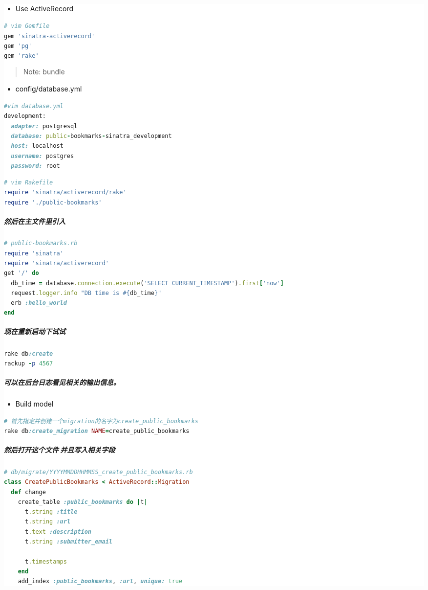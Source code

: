 - Use ActiveRecord

```ruby
# vim Gemfile
gem 'sinatra-activerecord'
gem 'pg'
gem 'rake'
```

> Note: bundle

- config/database.yml

```ruby
#vim database.yml
development:
  adapter: postgresql
  database: public-bookmarks-sinatra_development
  host: localhost
  username: postgres
  password: root
```

```ruby
# vim Rakefile
require 'sinatra/activerecord/rake'
require './public-bookmarks'
```

##### 然后在主文件里引入
```ruby
# public-bookmarks.rb
require 'sinatra'
require 'sinatra/activerecord'
get '/' do
  db_time = database.connection.execute('SELECT CURRENT_TIMESTAMP').first['now']
  request.logger.info "DB time is #{db_time}"
  erb :hello_world
end
```

##### 现在重新启动下试试
```ruby
rake db:create
rackup -p 4567
```
##### 可以在后台日志看见相关的输出信息。

- Build model

```ruby
# 首先指定并创建一个migration的名字为create_public_bookmarks
rake db:create_migration NAME=create_public_bookmarks
```

##### 然后打开这个文件 并且写入相关字段
```ruby
# db/migrate/YYYYMMDDHHMMSS_create_public_bookmarks.rb
class CreatePublicBookmarks < ActiveRecord::Migration
  def change
    create_table :public_bookmarks do |t|
      t.string :title
      t.string :url
      t.text :description
      t.string :submitter_email

      t.timestamps
    end
    add_index :public_bookmarks, :url, unique: true
```